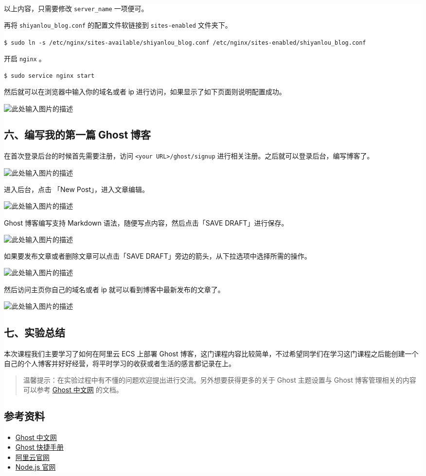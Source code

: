 以上内容，只需要修改 `server_name` 一项便可。

再将 `shiyanlou_blog.conf` 的配置文件软链接到 `sites-enabled` 文件夹下。

```
$ sudo ln -s /etc/nginx/sites-available/shiyanlou_blog.conf /etc/nginx/sites-enabled/shiyanlou_blog.conf
```

开启 `nginx` 。

```
$ sudo service nginx start
```

然后就可以在浏览器中输入你的域名或者 ip 进行访问，如果显示了如下页面则说明配置成功。

![此处输入图片的描述](https://dn-anything-about-doc.qbox.me/document-uid242676labid2083timestamp1472095041866.png/wm)

## 六、编写我的第一篇 Ghost 博客

在首次登录后台的时候首先需要注册，访问 `<your URL>/ghost/signup` 进行相关注册。之后就可以登录后台，编写博客了。

![此处输入图片的描述](https://dn-anything-about-doc.qbox.me/document-uid242676labid2083timestamp1472095067563.png/wm)

进入后台，点击 「New Post」，进入文章编辑。

![此处输入图片的描述](https://dn-anything-about-doc.qbox.me/document-uid242676labid2083timestamp1472095078924.png/wm)

Ghost 博客编写支持 Markdown 语法，随便写点内容，然后点击「SAVE DRAFT」进行保存。

![此处输入图片的描述](https://dn-anything-about-doc.qbox.me/document-uid242676labid2083timestamp1472095088851.png/wm)

如果要发布文章或者删除文章可以点击「SAVE DRAFT」旁边的箭头，从下拉选项中选择所需的操作。

![此处输入图片的描述](https://dn-anything-about-doc.qbox.me/document-uid242676labid2083timestamp1472095100537.png/wm)

然后访问主页你自己的域名或者 ip 就可以看到博客中最新发布的文章了。

![此处输入图片的描述](https://dn-anything-about-doc.qbox.me/document-uid242676labid2083timestamp1472095111164.png/wm)

## 七、实验总结

本次课程我们主要学习了如何在阿里云 ECS 上部署 Ghost 博客，这门课程内容比较简单，不过希望同学们在学习这门课程之后能创建一个自己的个人博客并好好经营，将平时学习的收获或者生活的感言都记录在上。

> 温馨提示：在实验过程中有不懂的问题欢迎提出进行交流。另外想要获得更多的关于 Ghost 主题设置与 Ghost 博客管理相关的内容可以参考 [Ghost 中文网](http://www.ghostchina.com/) 的文档。

## 参考资料

- [Ghost 中文网](http://www.ghostchina.com/)
- [Ghost 快捷手册](http://www.ghostchina.com/ghost-cheat-sheet/)
- [阿里云官网](https://www.aliyun.com/)
- [Node.js 官网](https://nodejs.org/en/)